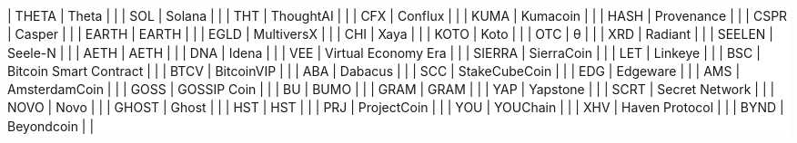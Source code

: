 | THETA      | Theta                                                                                |               |
| SOL        | Solana                                                                               |               |
| THT        | ThoughtAI                                                                            |               |
| CFX        | Conflux                                                                              |               |
| KUMA       | Kumacoin                                                                             |               |
| HASH       | Provenance                                                                           |               |
| CSPR       | Casper                                                                               |               |
| EARTH      | EARTH                                                                                |               |
| EGLD       | MultiversX                                                                           |               |
| CHI        | Xaya                                                                                 |               |
| KOTO       | Koto                                                                                 |               |
| OTC        | θ                                                                                    |               |
| XRD        | Radiant                                                                              |               |
| SEELEN     | Seele-N                                                                              |               |
| AETH       | AETH                                                                                 |               |
| DNA        | Idena                                                                                |               |
| VEE        | Virtual Economy Era                                                                  |               |
| SIERRA     | SierraCoin                                                                           |               |
| LET        | Linkeye                                                                              |               |
| BSC        | Bitcoin Smart Contract                                                               |               |
| BTCV       | BitcoinVIP                                                                           |               |
| ABA        | Dabacus                                                                              |               |
| SCC        | StakeCubeCoin                                                                        |               |
| EDG        | Edgeware                                                                             |               |
| AMS        | AmsterdamCoin                                                                        |               |
| GOSS       | GOSSIP Coin                                                                          |               |
| BU         | BUMO                                                                                 |               |
| GRAM       | GRAM                                                                                 |               |
| YAP        | Yapstone                                                                             |               |
| SCRT       | Secret Network                                                                       |               |
| NOVO       | Novo                                                                                 |               |
| GHOST      | Ghost                                                                                |               |
| HST        | HST                                                                                  |               |
| PRJ        | ProjectCoin                                                                          |               |
| YOU        | YOUChain                                                                             |               |
| XHV        | Haven Protocol                                                                       |               |
| BYND       | Beyondcoin                                                                           |               |